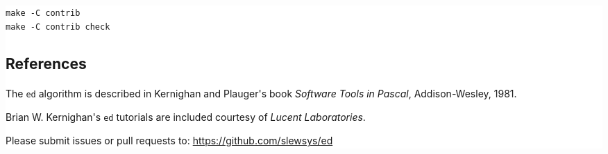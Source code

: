 ```
make -C contrib
make -C contrib check
```

## References

The `ed` algorithm is described in Kernighan and Plauger's book
_Software Tools in Pascal_, Addison-Wesley, 1981.

Brian W. Kernighan's `ed` tutorials are included courtesy of _Lucent
Laboratories_.

Please submit issues or pull requests to: <https://github.com/slewsys/ed>
